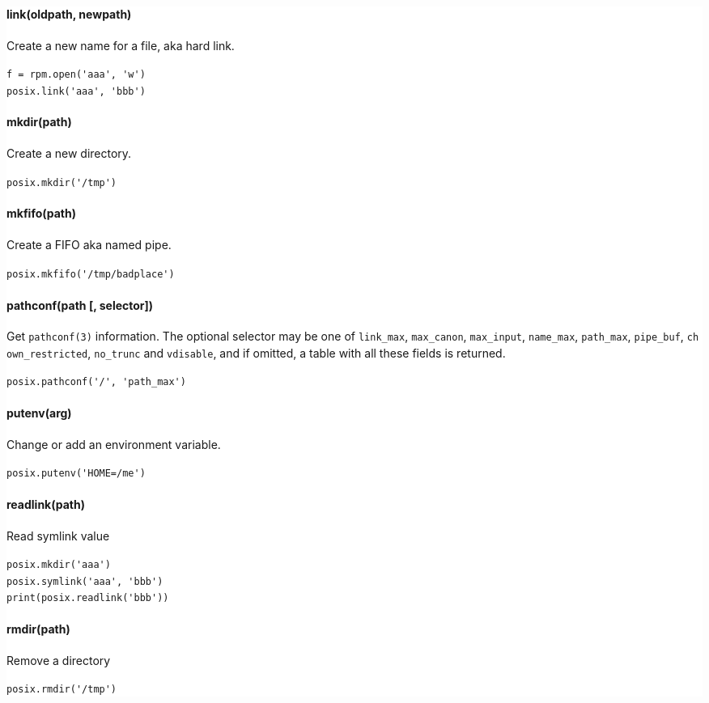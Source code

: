 #### link(oldpath, newpath)

Create a new name for a file, aka hard link.

```
f = rpm.open('aaa', 'w')
posix.link('aaa', 'bbb')
```

#### mkdir(path)

Create a new directory.

```
posix.mkdir('/tmp')
```

#### mkfifo(path)

Create a FIFO aka named pipe. 

```
posix.mkfifo('/tmp/badplace')
```

#### pathconf(path [, selector])

Get `pathconf(3)` information. The optional selector may be one of
`link_max`, `max_canon`, `max_input`, `name_max`, `path_max`, `pipe_buf`,
`chown_restricted`, `no_trunc` and `vdisable`, and if omitted, a table
with all these fields is returned.

```
posix.pathconf('/', 'path_max')
```

#### putenv(arg)

Change or add an environment variable.

```
posix.putenv('HOME=/me')
```

#### readlink(path)

Read symlink value

```
posix.mkdir('aaa')
posix.symlink('aaa', 'bbb')
print(posix.readlink('bbb'))
```

#### rmdir(path)

Remove a directory

```
posix.rmdir('/tmp')
```
